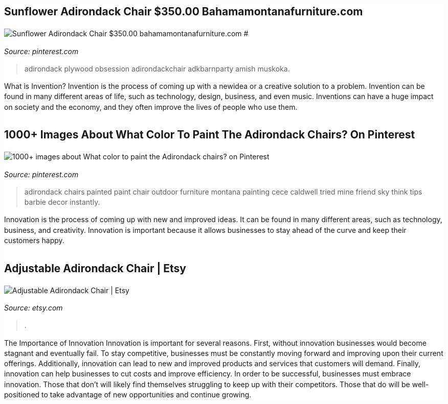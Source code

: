     
## Sunflower Adirondack Chair $350.00 Bahamamontanafurniture.com #

<img loading=lazy src="https://i.pinimg.com/736x/88/41/f8/8841f808f9e2cfe54868c0953e835fd0.jpg" onerror="this.onerror=null;this.src='https://tse1.mm.bing.net/th?id=OIP.gjSk38l2ZxYACw-MBd71UAHaJ4&amp;pid=15.1';" alt="Sunflower Adirondack Chair $350.00 bahamamontanafurniture.com #">

_Source: pinterest.com_

>adirondack plywood obsession adirondackchair adkbarnparty amish muskoka. 

	

What is Invention?
Invention is the process of coming up with a newidea or a creative solution to a problem. Invention can be found in many different areas of life, such as technology, design, business, and even music. Inventions can have a huge impact on society and the economy, and they often improve the lives of people who use them.

    
## 1000+ Images About What Color To Paint The Adirondack Chairs? On Pinterest

<img loading=lazy src="https://s-media-cache-ak0.pinimg.com/736x/64/bc/ec/64bcec4c7e7a457d022b5f8603c043be.jpg" onerror="this.onerror=null;this.src='https://tse4.mm.bing.net/th?id=OIP.sqCVm_VzMk5BabMCMOrJugDhEs&amp;pid=15.1';" alt="1000+ images about What color to paint the Adirondack chairs? on Pinterest">

_Source: pinterest.com_

>adirondack chairs painted paint chair outdoor furniture montana painting cece caldwell tried mine friend sky think tips barbie decor instantly. 

	

Innovation is the process of coming up with new and improved ideas. It can be found in many different areas, such as technology, business, and creativity. Innovation is important because it allows businesses to stay ahead of the curve and keep their customers happy.

    
## Adjustable Adirondack Chair | Etsy

<img loading=lazy src="https://i.etsystatic.com/7996356/r/il/9aee95/1217360057/il_794xN.1217360057_ghve.jpg" onerror="this.onerror=null;this.src='https://tse3.mm.bing.net/th?id=OIP.y2AM4QrPn2ZjIaPPhpABpQHaJ4&amp;pid=15.1';" alt="Adjustable Adirondack Chair | Etsy">

_Source: etsy.com_

>. 

	

The Importance of Innovation
Innovation is important for several reasons. First, without innovation businesses would become stagnant and eventually fail. To stay competitive, businesses must be constantly moving forward and improving upon their current offerings. Additionally, innovation can lead to new and improved products and services that customers will demand. Finally, innovation can help businesses to cut costs and improve efficiency.
In order to be successful, businesses must embrace innovation. Those that don’t will likely find themselves struggling to keep up with their competitors. Those that do will be well-positioned to take advantage of new opportunities and continue growing.

    